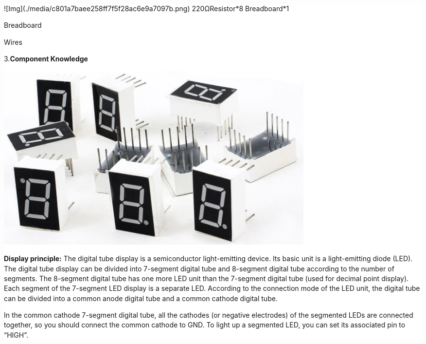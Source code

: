 <td>![Img](./media/c801a7baee258ff7f5f28ac6e9a7097b.png)</td>
<td></td>
</tr>
<tr class="even">
<td>220ΩResistor*8</td>
<td>Breadboard*1</td>
<td><p>Breadboard</p>
<p>Wires</p></td>
<td></td>
</tr>
</tbody>
</table>

3.**Component Knowledge**

![](./media/e44a0f27beec739ee13e68c04865989f.png)

**Display principle:** The digital tube display is a semiconductor light-emitting device. Its basic unit is a light-emitting diode (LED).
The digital tube display can be divided into 7-segment digital tube and 8-segment digital tube according to the number of segments. The 8-segment digital tube has one more LED unit than the 7-segment digital tube (used for decimal point display). Each segment of the 7-segment LED display is a separate LED. According to the connection mode of the LED unit, the digital tube can be divided into a common anode digital tube and a common cathode digital tube.

In the common cathode 7-segment digital tube, all the cathodes (or negative electrodes) of the segmented LEDs are connected together, so you should connect the common cathode to GND. To light up a segmented LED, you can set its associated pin to “HIGH”.
